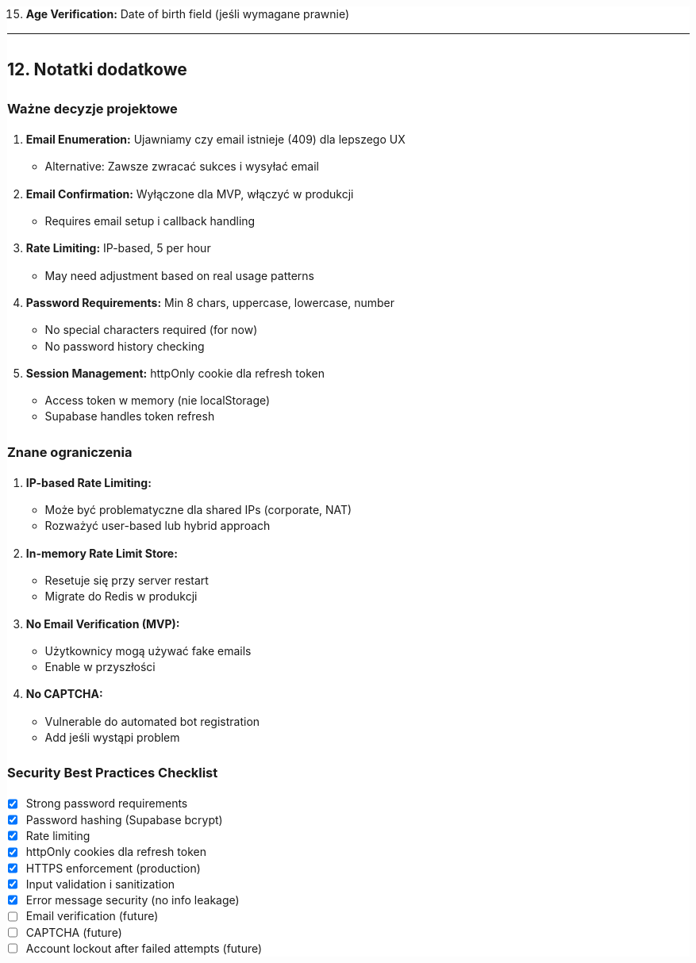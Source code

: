 15. **Age Verification:** Date of birth field (jeśli wymagane prawnie)

---

## 12. Notatki dodatkowe

### Ważne decyzje projektowe

1. **Email Enumeration:** Ujawniamy czy email istnieje (409) dla lepszego UX
   - Alternative: Zawsze zwracać sukces i wysyłać email
   
2. **Email Confirmation:** Wyłączone dla MVP, włączyć w produkcji
   - Requires email setup i callback handling
   
3. **Rate Limiting:** IP-based, 5 per hour
   - May need adjustment based on real usage patterns
   
4. **Password Requirements:** Min 8 chars, uppercase, lowercase, number
   - No special characters required (for now)
   - No password history checking
   
5. **Session Management:** httpOnly cookie dla refresh token
   - Access token w memory (nie localStorage)
   - Supabase handles token refresh

### Znane ograniczenia

1. **IP-based Rate Limiting:** 
   - Może być problematyczne dla shared IPs (corporate, NAT)
   - Rozważyć user-based lub hybrid approach
   
2. **In-memory Rate Limit Store:**
   - Resetuje się przy server restart
   - Migrate do Redis w produkcji
   
3. **No Email Verification (MVP):**
   - Użytkownicy mogą używać fake emails
   - Enable w przyszłości
   
4. **No CAPTCHA:**
   - Vulnerable do automated bot registration
   - Add jeśli wystąpi problem

### Security Best Practices Checklist

- [x] Strong password requirements
- [x] Password hashing (Supabase bcrypt)
- [x] Rate limiting
- [x] httpOnly cookies dla refresh token
- [x] HTTPS enforcement (production)
- [x] Input validation i sanitization
- [x] Error message security (no info leakage)
- [ ] Email verification (future)
- [ ] CAPTCHA (future)
- [ ] Account lockout after failed attempts (future)
